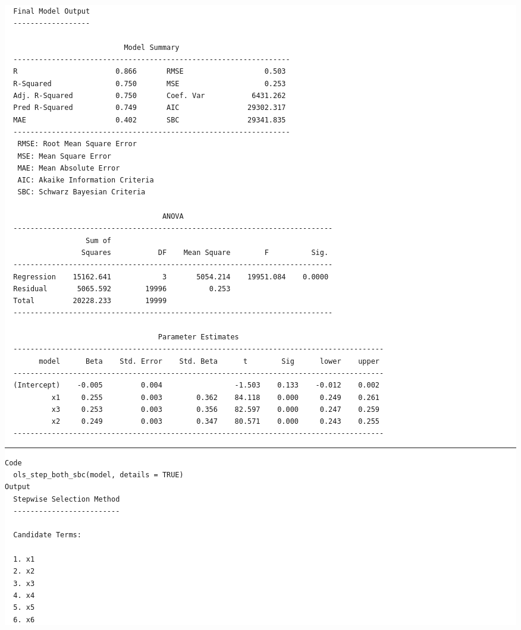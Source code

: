       Final Model Output 
      ------------------
      
                                Model Summary                           
      -----------------------------------------------------------------
      R                       0.866       RMSE                   0.503 
      R-Squared               0.750       MSE                    0.253 
      Adj. R-Squared          0.750       Coef. Var           6431.262 
      Pred R-Squared          0.749       AIC                29302.317 
      MAE                     0.402       SBC                29341.835 
      -----------------------------------------------------------------
       RMSE: Root Mean Square Error 
       MSE: Mean Square Error 
       MAE: Mean Absolute Error 
       AIC: Akaike Information Criteria 
       SBC: Schwarz Bayesian Criteria 
      
                                         ANOVA                                    
      ---------------------------------------------------------------------------
                       Sum of                                                    
                      Squares           DF    Mean Square        F          Sig. 
      ---------------------------------------------------------------------------
      Regression    15162.641            3       5054.214    19951.084    0.0000 
      Residual       5065.592        19996          0.253                        
      Total         20228.233        19999                                       
      ---------------------------------------------------------------------------
      
                                        Parameter Estimates                                   
      ---------------------------------------------------------------------------------------
            model      Beta    Std. Error    Std. Beta      t        Sig      lower    upper 
      ---------------------------------------------------------------------------------------
      (Intercept)    -0.005         0.004                 -1.503    0.133    -0.012    0.002 
               x1     0.255         0.003        0.362    84.118    0.000     0.249    0.261 
               x3     0.253         0.003        0.356    82.597    0.000     0.247    0.259 
               x2     0.249         0.003        0.347    80.571    0.000     0.243    0.255 
      ---------------------------------------------------------------------------------------
      

---

    Code
      ols_step_both_sbc(model, details = TRUE)
    Output
      Stepwise Selection Method 
      -------------------------
      
      Candidate Terms: 
      
      1. x1 
      2. x2 
      3. x3 
      4. x4 
      5. x5 
      6. x6 
      